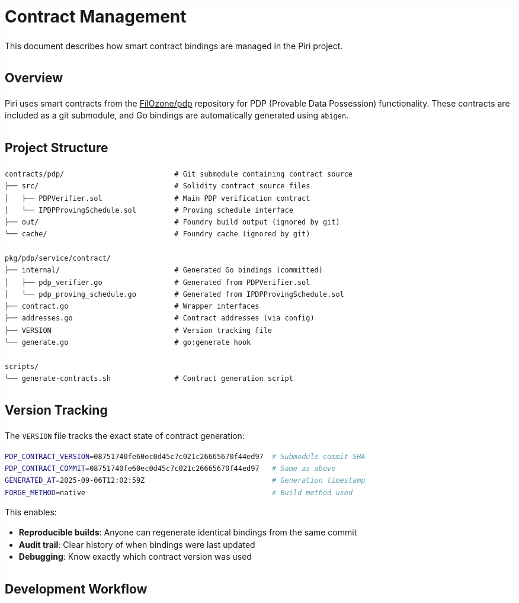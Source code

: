 # Contract Management

This document describes how smart contract bindings are managed in the Piri project.

## Overview

Piri uses smart contracts from the [FilOzone/pdp](https://github.com/FilOzone/pdp) repository for PDP (Provable Data Possession) functionality. These contracts are included as a git submodule, and Go bindings are automatically generated using `abigen`.

## Project Structure

```
contracts/pdp/                          # Git submodule containing contract source
├── src/                                # Solidity contract source files
│   ├── PDPVerifier.sol                 # Main PDP verification contract
│   └── IPDPProvingSchedule.sol         # Proving schedule interface
├── out/                                # Foundry build output (ignored by git)
└── cache/                              # Foundry cache (ignored by git)

pkg/pdp/service/contract/
├── internal/                           # Generated Go bindings (committed)
│   ├── pdp_verifier.go                 # Generated from PDPVerifier.sol
│   └── pdp_proving_schedule.go         # Generated from IPDPProvingSchedule.sol
├── contract.go                         # Wrapper interfaces
├── addresses.go                        # Contract addresses (via config)
├── VERSION                             # Version tracking file
└── generate.go                         # go:generate hook

scripts/
└── generate-contracts.sh               # Contract generation script
```

## Version Tracking

The `VERSION` file tracks the exact state of contract generation:

```bash
PDP_CONTRACT_VERSION=08751740fe60ec0d45c7c021c26665670f44ed97  # Submodule commit SHA
PDP_CONTRACT_COMMIT=08751740fe60ec0d45c7c021c26665670f44ed97   # Same as above
GENERATED_AT=2025-09-06T12:02:59Z                              # Generation timestamp  
FORGE_METHOD=native                                            # Build method used
```

This enables:
- **Reproducible builds**: Anyone can regenerate identical bindings from the same commit
- **Audit trail**: Clear history of when bindings were last updated
- **Debugging**: Know exactly which contract version was used

## Development Workflow
